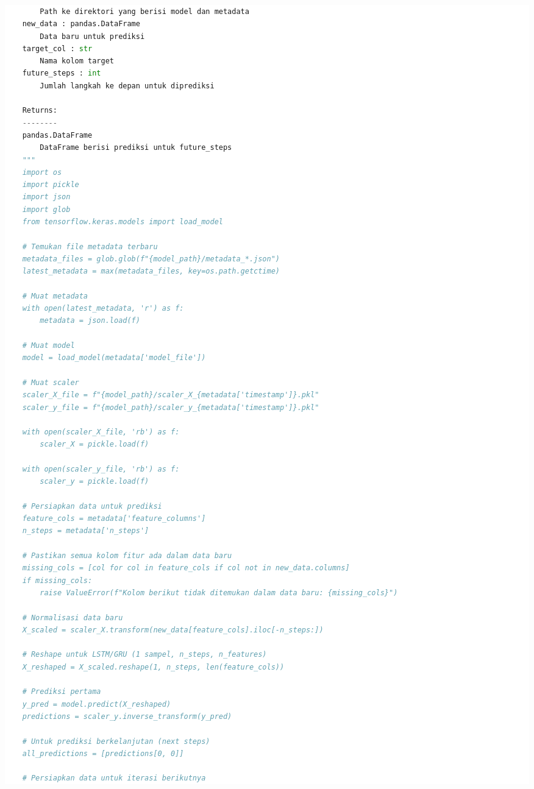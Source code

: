 ```python
        Path ke direktori yang berisi model dan metadata
    new_data : pandas.DataFrame
        Data baru untuk prediksi
    target_col : str
        Nama kolom target
    future_steps : int
        Jumlah langkah ke depan untuk diprediksi
    
    Returns:
    --------
    pandas.DataFrame
        DataFrame berisi prediksi untuk future_steps
    """
    import os
    import pickle
    import json
    import glob
    from tensorflow.keras.models import load_model
    
    # Temukan file metadata terbaru
    metadata_files = glob.glob(f"{model_path}/metadata_*.json")
    latest_metadata = max(metadata_files, key=os.path.getctime)
    
    # Muat metadata
    with open(latest_metadata, 'r') as f:
        metadata = json.load(f)
    
    # Muat model
    model = load_model(metadata['model_file'])
    
    # Muat scaler
    scaler_X_file = f"{model_path}/scaler_X_{metadata['timestamp']}.pkl"
    scaler_y_file = f"{model_path}/scaler_y_{metadata['timestamp']}.pkl"
    
    with open(scaler_X_file, 'rb') as f:
        scaler_X = pickle.load(f)
    
    with open(scaler_y_file, 'rb') as f:
        scaler_y = pickle.load(f)
    
    # Persiapkan data untuk prediksi
    feature_cols = metadata['feature_columns']
    n_steps = metadata['n_steps']
    
    # Pastikan semua kolom fitur ada dalam data baru
    missing_cols = [col for col in feature_cols if col not in new_data.columns]
    if missing_cols:
        raise ValueError(f"Kolom berikut tidak ditemukan dalam data baru: {missing_cols}")
    
    # Normalisasi data baru
    X_scaled = scaler_X.transform(new_data[feature_cols].iloc[-n_steps:])
    
    # Reshape untuk LSTM/GRU (1 sampel, n_steps, n_features)
    X_reshaped = X_scaled.reshape(1, n_steps, len(feature_cols))
    
    # Prediksi pertama
    y_pred = model.predict(X_reshaped)
    predictions = scaler_y.inverse_transform(y_pred)
    
    # Untuk prediksi berkelanjutan (next steps)
    all_predictions = [predictions[0, 0]]
    
    # Persiapkan data untuk iterasi berikutnya
```